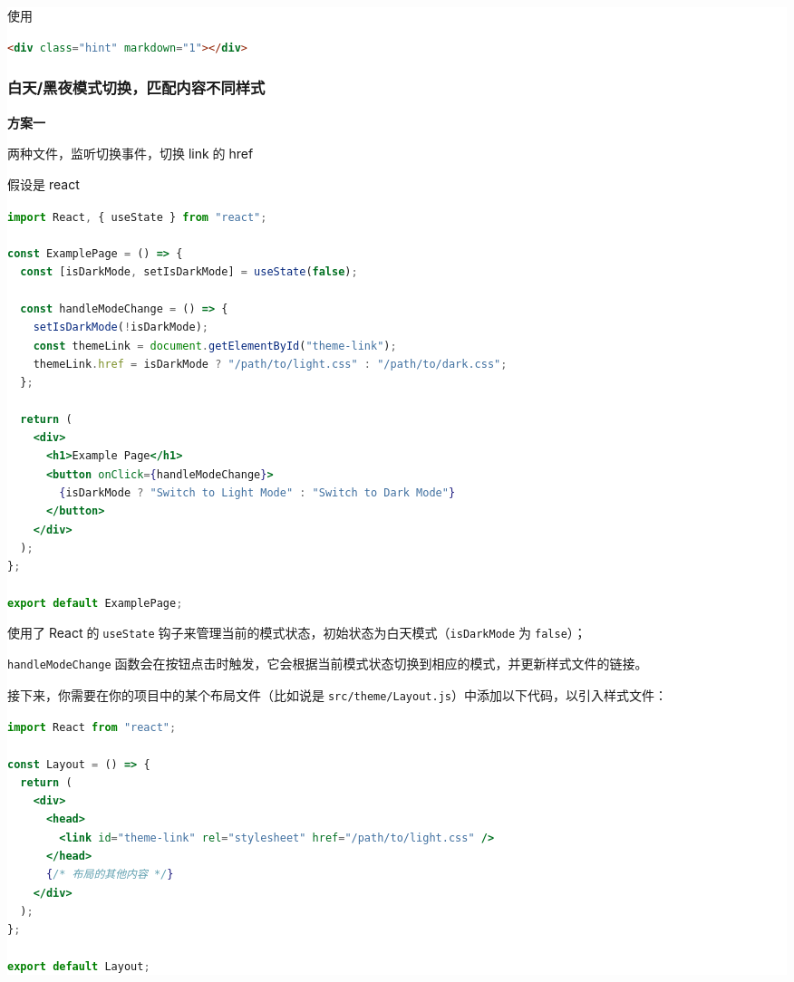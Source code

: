 使用

```html
<div class="hint" markdown="1"></div>
```

### 白天/黑夜模式切换，匹配内容不同样式

**方案一**

两种文件，监听切换事件，切换 link 的 href

假设是 react

```jsx
import React, { useState } from "react";

const ExamplePage = () => {
  const [isDarkMode, setIsDarkMode] = useState(false);

  const handleModeChange = () => {
    setIsDarkMode(!isDarkMode);
    const themeLink = document.getElementById("theme-link");
    themeLink.href = isDarkMode ? "/path/to/light.css" : "/path/to/dark.css";
  };

  return (
    <div>
      <h1>Example Page</h1>
      <button onClick={handleModeChange}>
        {isDarkMode ? "Switch to Light Mode" : "Switch to Dark Mode"}
      </button>
    </div>
  );
};

export default ExamplePage;
```

使用了 React 的 `useState` 钩子来管理当前的模式状态，初始状态为白天模式（`isDarkMode` 为 `false`）；

`handleModeChange` 函数会在按钮点击时触发，它会根据当前模式状态切换到相应的模式，并更新样式文件的链接。

接下来，你需要在你的项目中的某个布局文件（比如说是 `src/theme/Layout.js`）中添加以下代码，以引入样式文件：

```jsx
import React from "react";

const Layout = () => {
  return (
    <div>
      <head>
        <link id="theme-link" rel="stylesheet" href="/path/to/light.css" />
      </head>
      {/* 布局的其他内容 */}
    </div>
  );
};

export default Layout;
```

